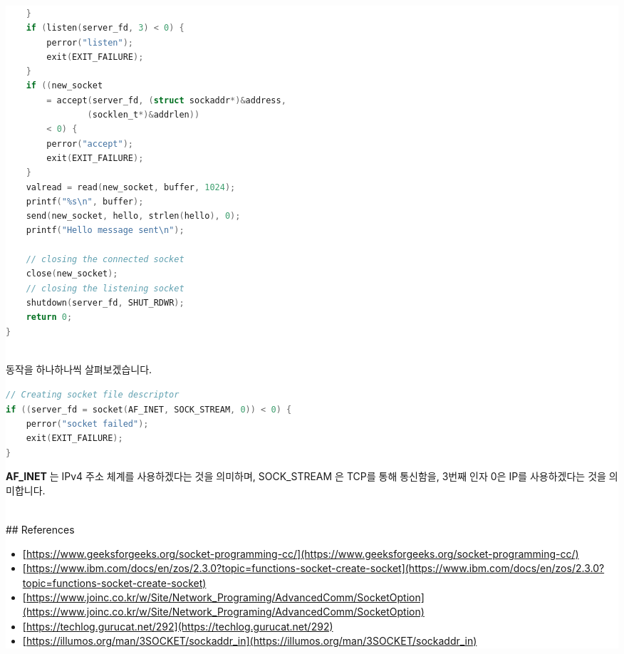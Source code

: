 ```c
	}
	if (listen(server_fd, 3) < 0) {
		perror("listen");
		exit(EXIT_FAILURE);
	}
	if ((new_socket
		= accept(server_fd, (struct sockaddr*)&address,
				(socklen_t*)&addrlen))
		< 0) {
		perror("accept");
		exit(EXIT_FAILURE);
	}
	valread = read(new_socket, buffer, 1024);
	printf("%s\n", buffer);
	send(new_socket, hello, strlen(hello), 0);
	printf("Hello message sent\n");

	// closing the connected socket
	close(new_socket);
	// closing the listening socket
	shutdown(server_fd, SHUT_RDWR);
	return 0;
}
```

<br/>
동작을 하나하나씩 살펴보겠습니다.

```c
// Creating socket file descriptor
if ((server_fd = socket(AF_INET, SOCK_STREAM, 0)) < 0) {
    perror("socket failed");
    exit(EXIT_FAILURE);
}
```

**AF_INET** 는 IPv4 주소 체계를 사용하겠다는 것을 의미하며, SOCK_STREAM 은 TCP를 통해 통신함을, 3번째 인자 0은 IP를 사용하겠다는 것을 의미합니다.






<br/>
## References

- [https://www.geeksforgeeks.org/socket-programming-cc/](https://www.geeksforgeeks.org/socket-programming-cc/)
- [https://www.ibm.com/docs/en/zos/2.3.0?topic=functions-socket-create-socket](https://www.ibm.com/docs/en/zos/2.3.0?topic=functions-socket-create-socket)
- [https://www.joinc.co.kr/w/Site/Network_Programing/AdvancedComm/SocketOption](https://www.joinc.co.kr/w/Site/Network_Programing/AdvancedComm/SocketOption)
- [https://techlog.gurucat.net/292](https://techlog.gurucat.net/292)
- [https://illumos.org/man/3SOCKET/sockaddr_in](https://illumos.org/man/3SOCKET/sockaddr_in)
